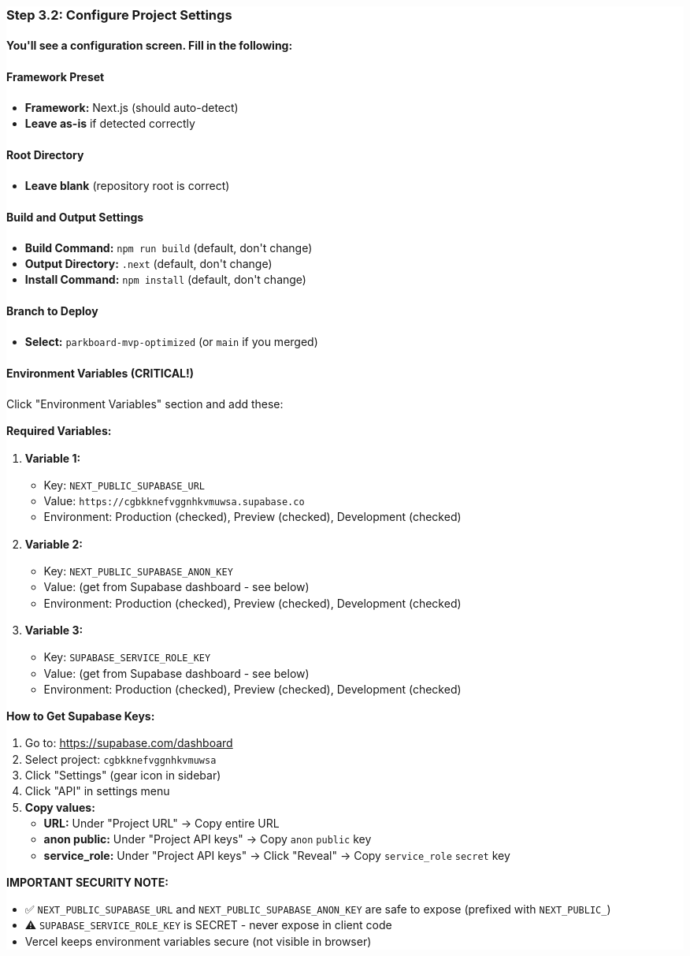 ### Step 3.2: Configure Project Settings

**You'll see a configuration screen. Fill in the following:**

#### Framework Preset
- **Framework:** Next.js (should auto-detect)
- **Leave as-is** if detected correctly

#### Root Directory
- **Leave blank** (repository root is correct)

#### Build and Output Settings
- **Build Command:** `npm run build` (default, don't change)
- **Output Directory:** `.next` (default, don't change)
- **Install Command:** `npm install` (default, don't change)

#### Branch to Deploy
- **Select:** `parkboard-mvp-optimized` (or `main` if you merged)

#### Environment Variables (CRITICAL!)
Click "Environment Variables" section and add these:

**Required Variables:**

1. **Variable 1:**
   - Key: `NEXT_PUBLIC_SUPABASE_URL`
   - Value: `https://cgbkknefvggnhkvmuwsa.supabase.co`
   - Environment: Production (checked), Preview (checked), Development (checked)

2. **Variable 2:**
   - Key: `NEXT_PUBLIC_SUPABASE_ANON_KEY`
   - Value: (get from Supabase dashboard - see below)
   - Environment: Production (checked), Preview (checked), Development (checked)

3. **Variable 3:**
   - Key: `SUPABASE_SERVICE_ROLE_KEY`
   - Value: (get from Supabase dashboard - see below)
   - Environment: Production (checked), Preview (checked), Development (checked)

**How to Get Supabase Keys:**

1. Go to: https://supabase.com/dashboard
2. Select project: `cgbkknefvggnhkvmuwsa`
3. Click "Settings" (gear icon in sidebar)
4. Click "API" in settings menu
5. **Copy values:**
   - **URL:** Under "Project URL" → Copy entire URL
   - **anon public:** Under "Project API keys" → Copy `anon` `public` key
   - **service_role:** Under "Project API keys" → Click "Reveal" → Copy `service_role` `secret` key

**IMPORTANT SECURITY NOTE:**
- ✅ `NEXT_PUBLIC_SUPABASE_URL` and `NEXT_PUBLIC_SUPABASE_ANON_KEY` are safe to expose (prefixed with `NEXT_PUBLIC_`)
- ⚠️ `SUPABASE_SERVICE_ROLE_KEY` is SECRET - never expose in client code
- Vercel keeps environment variables secure (not visible in browser)
